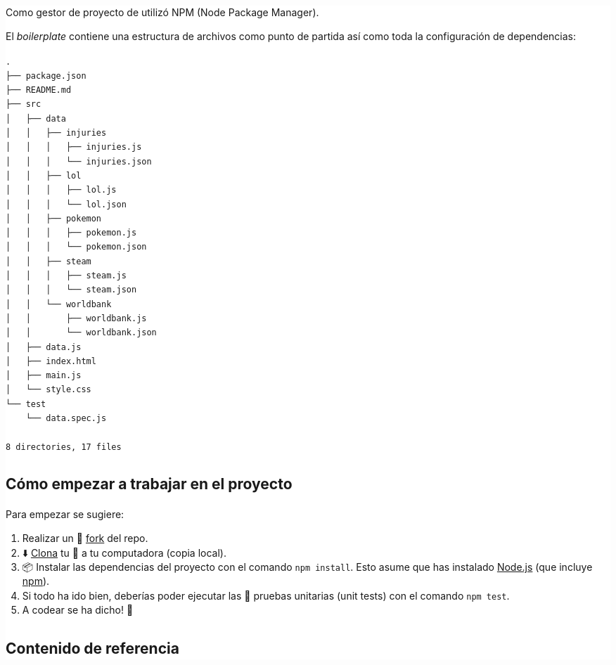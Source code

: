 Como gestor de proyecto de utilizó NPM (Node Package Manager).

El _boilerplate_ contiene una estructura de archivos como punto de partida así
como toda la configuración de dependencias:

```text
.
├── package.json
├── README.md
├── src
│   ├── data
│   │   ├── injuries
│   │   │   ├── injuries.js
│   │   │   └── injuries.json
│   │   ├── lol
│   │   │   ├── lol.js
│   │   │   └── lol.json
│   │   ├── pokemon
│   │   │   ├── pokemon.js
│   │   │   └── pokemon.json
│   │   ├── steam
│   │   │   ├── steam.js
│   │   │   └── steam.json
│   │   └── worldbank
│   │       ├── worldbank.js
│   │       └── worldbank.json
│   ├── data.js
│   ├── index.html
│   ├── main.js
│   └── style.css
└── test
    └── data.spec.js

8 directories, 17 files
```

## Cómo empezar a trabajar en el proyecto

Para empezar se sugiere:
1. Realizar un :fork_and_knife:
   [fork](https://help.github.com/articles/fork-a-repo/) del repo.
2. :arrow_down: [Clona](https://help.github.com/articles/cloning-a-repository/)
   tu :fork_and_knife: a tu computadora (copia local).
3. 📦 Instalar las dependencias del proyecto con el comando `npm install`. Esto
   asume que has instalado [Node.js](https://nodejs.org/) (que incluye [npm](https://docs.npmjs.com/)).
4. Si todo ha ido bien, deberías poder ejecutar las :traffic_light:
   pruebas unitarias (unit tests) con el comando `npm test`.
5. A codear se ha dicho! :rocket:


## Contenido de referencia
